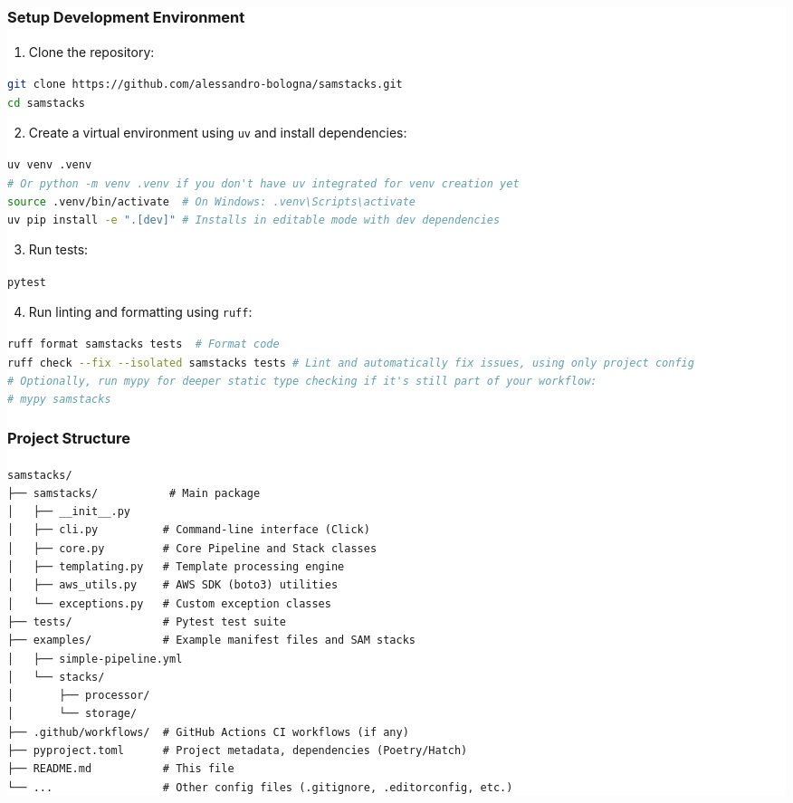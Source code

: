 ### Setup Development Environment

1. Clone the repository:
```bash
git clone https://github.com/alessandro-bologna/samstacks.git
cd samstacks
```

2. Create a virtual environment using `uv` and install dependencies:
```bash
uv venv .venv 
# Or python -m venv .venv if you don't have uv integrated for venv creation yet
source .venv/bin/activate  # On Windows: .venv\Scripts\activate
uv pip install -e ".[dev]" # Installs in editable mode with dev dependencies
```

3. Run tests:
```bash
pytest
```

4. Run linting and formatting using `ruff`:
```bash
ruff format samstacks tests  # Format code
ruff check --fix --isolated samstacks tests # Lint and automatically fix issues, using only project config
# Optionally, run mypy for deeper static type checking if it's still part of your workflow:
# mypy samstacks 
```

### Project Structure

```
samstacks/
├── samstacks/           # Main package
│   ├── __init__.py
│   ├── cli.py          # Command-line interface (Click)
│   ├── core.py         # Core Pipeline and Stack classes
│   ├── templating.py   # Template processing engine
│   ├── aws_utils.py    # AWS SDK (boto3) utilities
│   └── exceptions.py   # Custom exception classes
├── tests/              # Pytest test suite
├── examples/           # Example manifest files and SAM stacks
│   ├── simple-pipeline.yml
│   └── stacks/
│       ├── processor/
│       └── storage/
├── .github/workflows/  # GitHub Actions CI workflows (if any)
├── pyproject.toml      # Project metadata, dependencies (Poetry/Hatch)
├── README.md           # This file
└── ...                 # Other config files (.gitignore, .editorconfig, etc.)
```


